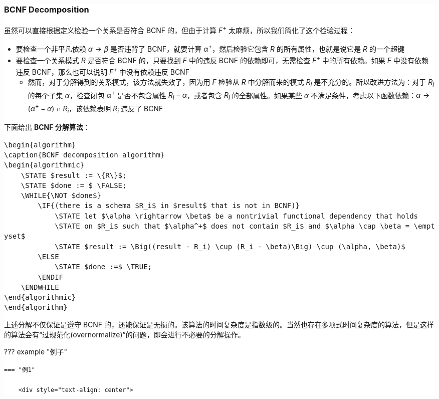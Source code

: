 ### BCNF Decomposition

虽然可以直接根据定义检验一个关系是否符合 BCNF 的，但由于计算 $F^+$ 太麻烦，所以我们简化了这个检验过程：

- 要检查一个非平凡依赖 $\alpha \rightarrow \beta$ 是否违背了 BCNF，就要计算 $\alpha^+$，然后检验它包含 $R$ 的所有属性，也就是说它是 $R$ 的一个超键
- 要检查一个关系模式 $R$ 是否符合 BCNF 的，只要找到 $F$ 中的违反 BCNF 的依赖即可，无需检查 $F^+$ 中的所有依赖。如果 $F$ 中没有依赖违反 BCNF，那么也可以说明 $F^+$ 中没有依赖违反 BCNF
    - 然而，对于分解得到的关系模式，该方法就失效了，因为用 $F$ 检验从 $R$ 中分解而来的模式 $R_i$ 是不充分的。所以改进方法为：对于 $R_i$ 的每个子集 $\alpha$，检查闭包 $\alpha^+$ 是否不包含属性 $R_i - \alpha$，或者包含 $R_i$ 的全部属性。如果某些 $\alpha$ 不满足条件，考虑以下函数依赖：$\alpha \rightarrow (\alpha^+ - \alpha) \cap R_i$，该依赖表明 $R_i$ 违反了 BCNF

下面给出 **BCNF 分解算法**：

<pre class="pseudocode" lineNumber="true">
\begin{algorithm}
\caption{BCNF decomposition algorithm}
\begin{algorithmic}
    \STATE $result := \{R\}$;
    \STATE $done := $ \FALSE;
    \WHILE{\NOT $done$}
        \IF{(there is a schema $R_i$ in $result$ that is not in BCNF)}
            \STATE let $\alpha \rightarrow \beta$ be a nontrivial functional dependency that holds
            \STATE on $R_i$ such that $\alpha^+$ does not contain $R_i$ and $\alpha \cap \beta = \emptyset$
            \STATE $result := \Big((result - R_i) \cup (R_i - \beta)\Big) \cup (\alpha, \beta)$
        \ELSE
            \STATE $done :=$ \TRUE;
        \ENDIF
    \ENDWHILE
\end{algorithmic}
\end{algorithm}
</pre>

上述分解不仅保证是遵守 BCNF 的，还能保证是无损的。该算法的时间复杂度是指数级的。当然也存在多项式时间复杂度的算法，但是这样的算法会有“过规范化(overnormalize)”的问题，即会进行不必要的分解操作。

??? example "例子"

    === "例1"

        <div style="text-align: center">